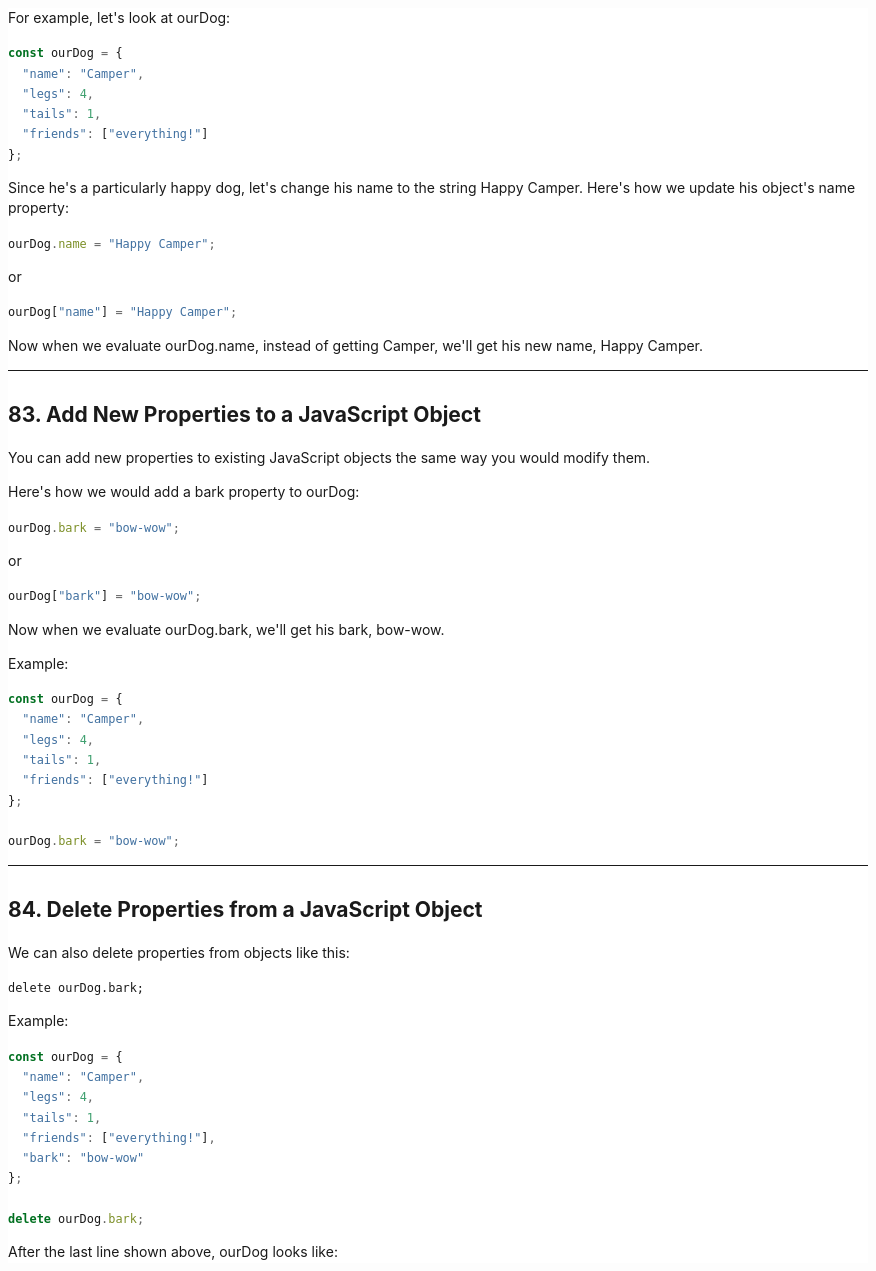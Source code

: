 For example, let's look at ourDog:
```javascript
const ourDog = {
  "name": "Camper",
  "legs": 4,
  "tails": 1,
  "friends": ["everything!"]
};
```
Since he's a particularly happy dog, let's change his name to the string Happy Camper. Here's how we update his object's name property: 
```javascript
ourDog.name = "Happy Camper";
```
or 
```javascript
ourDog["name"] = "Happy Camper";
```
Now when we evaluate ourDog.name, instead of getting Camper, we'll get his new name, Happy Camper.

---

## 83. Add New Properties to a JavaScript Object
You can add new properties to existing JavaScript objects the same way you would modify them.

Here's how we would add a bark property to ourDog:
```javascript
ourDog.bark = "bow-wow";
```
or
```javascript
ourDog["bark"] = "bow-wow";
```
Now when we evaluate ourDog.bark, we'll get his bark, bow-wow.

Example:
```javascript
const ourDog = {
  "name": "Camper",
  "legs": 4,
  "tails": 1,
  "friends": ["everything!"]
};

ourDog.bark = "bow-wow";
```
---

## 84. Delete Properties from a JavaScript Object
We can also delete properties from objects like this:
```
delete ourDog.bark;
```
Example:
```javascript
const ourDog = {
  "name": "Camper",
  "legs": 4,
  "tails": 1,
  "friends": ["everything!"],
  "bark": "bow-wow"
};

delete ourDog.bark;
```
After the last line shown above, ourDog looks like:
```javascript
```